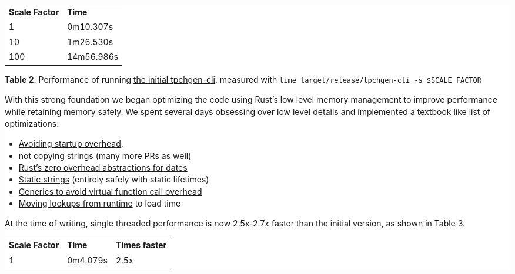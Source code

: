 <table>
  <tr>
   <td><strong>Scale Factor</strong>
   </td>
   <td><strong>Time</strong>
   </td>
  </tr>
  <tr>
   <td>1
   </td>
   <td>0m10.307s
   </td>
  </tr>
  <tr>
   <td>10
   </td>
   <td>1m26.530s
   </td>
  </tr>
  <tr>
   <td>100
   </td>
   <td>14m56.986s
   </td>
  </tr>
</table>


**Table 2**: Performance of running [the initial tpchgen-cli], measured with
`time target/release/tpchgen-cli -s $SCALE_FACTOR `

[the initial tpchgen-cli]: https://github.com/clflushopt/tpchgen-rs/pull/12

With this strong foundation we began optimizing the code using Rust’s low level
memory management to improve performance while retaining memory safely. We spent
several days obsessing over low level details and implemented a textbook like
list of optimizations:

* [Avoiding startup overhead](https://github.com/clflushopt/tpchgen-rs/pull/19),
* [not](https://github.com/clflushopt/tpchgen-rs/pull/26) [copying](https://github.com/clflushopt/tpchgen-rs/pull/32) strings (many more PRs as well)
* [Rust’s zero overhead abstractions for dates](https://github.com/clflushopt/tpchgen-rs/pull/27)
* [Static strings](https://github.com/clflushopt/tpchgen-rs/pull/35) (entirely safely with static lifetimes)
* [Generics to avoid virtual function call overhead](https://github.com/clflushopt/tpchgen-rs/pull/33)
* [Moving lookups from runtime](https://github.com/clflushopt/tpchgen-rs/pull/62) to load time

At the time of writing, single threaded performance is now 2.5x-2.7x faster than the initial version, as shown in Table 3.


<table>
  <tr>
   <td><strong>Scale Factor</strong>
   </td>
   <td><strong>Time</strong>
   </td>
   <td><strong>Times faster</strong>
   </td>
  </tr>
  <tr>
   <td>1
   </td>
   <td>0m4.079s
   </td>
   <td>2.5x
   </td>

[DuckDB]: https://duckdb.org
[requires 647 GB of RAM]: https://duckdb.org/docs/stable/extensions/tpch.html#resource-usage-of-the-data-generator
[documentation]: https://github.com/clflushopt/tpchgen-rs/blob/main/benchmarks/BENCHMARKS.md
[RWIR]: https://www.reddit.com/r/rust/comments/4ri2gn/riir_rewrite_it_in_rust/
[Apache DataFusion]: https://datafusion.apache.org/
[GlareDB]: https://glaredb.com/
[TPC-H]: https://www.tpc.org/tpch/
[OLAP]: https://en.wikipedia.org/wiki/Online_analytical_processing
[well known]: https://www.vldb.org/pvldb/vol9/p204-leis.pdf
[Transaction Processing Performance Council]: https://www.tpc.org/
[dbgen]: https://github.com/electrum/tpch-dbgen
[C-99]: https://en.wikipedia.org/wiki/C99
[Apache Parquet]: https://parquet.apache.org/
[electrum/tpch-dbgen]: https://github.com/electrum/tpch-dbgen
[here is how to do so]: https://github.com/apache/datafusion/blob/507f6b6773deac69dd9d90dbe60831f5ea5abed1/datafusion/sqllogictest/test_files/tpch/create_tables.slt.part#L24-L124
[Snowflake Sample Data]: https://docs.snowflake.com/en/user-guide/sample-data-tpch
[Databricks Sample datasets]: https://docs.databricks.com/aws/en/discover/databricks-datasets
[DuckDB Pre-Generated Data Sets]: https://duckdb.org/docs/stable/extensions/tpch.html#pre-generated-data-sets
[TPC-H extension]: https://duckdb.org/docs/stable/extensions/tpch.html
[Wan Shen Lim]: https://github.com/lmwnshn
[mentioned the ease of creating the TPC-H dataset]: https://github.com/apache/datafusion/issues/14373
[CMU-799 Spring 2025]: https://15799.courses.cs.cmu.edu/spring2025/
[pre-computed files]: https://duckdb.org/docs/stable/extensions/tpch.html#pre-generated-data-sets
[Apache DataFusion]: https://datafusion.apache.org/
[GlareDB]: https://glaredb.com/
[unsafe]: https://github.com/search?q=repo%3Aclflushopt%2Ftpchgen-rs%20unsafe&type=code
[skip]: https://github.com/clflushopt/tpchgen-rs/blob/c651da1fc309f9cb3872cbdf71e4796904dc62c6/tpchgen/src/text.rs#L72
[Boston University MiDAS Fall 2024 (Data Systems Seminar)]: https://midas.bu.edu/seminar.html
[slides(pdf)]: https://midas.bu.edu/assets/slides/andrew_lamb_slides.pdf
[recording]: https://www.youtube.com/watch?v=CpnxuBwHbUc
[@KurtFehlhauer]: https://x.com/KurtFehlhauer
[Wan Shen Lim]: https://github.com/lmwnshn
[easy TPC-H dataset creation]: https://github.com/apache/datafusion/issues/14373
[suggesting we check out a Java port on February 11, 2025]: https://github.com/apache/datafusion/issues/14608#issuecomment-2651044600
[first commit a few days later]: https://github.com/clflushopt/tpchgen-rs/commit/53d3402680422a15349ece0a7ea3c3f001018ba0
[Andrew and Sean started helping on March 8, 2025]: https://github.com/clflushopt/tpchgen-rs/commit/9bb386a4c55b8cf93ffac1b98f29b5da990ee79e
[released version 0.1]: https://crates.io/crates/tpchgen/0.1.0
[completed the end to end conformance tests]: https://github.com/clflushopt/tpchgen-rs/pull/16
[cli check in]: https://github.com/clflushopt/tpchgen-rs/pull/12
[Rust’s fearless concurrency]: https://doc.rust-lang.org/book/ch16-00-concurrency.html 
[small PR]: https://github.com/clflushopt/tpchgen-rs/commit/ab720a70cdc80a711f4a3dda6bac05445106f499
[tokio for the thread scheduler]: https://thenewstack.io/using-rustlangs-async-tokio-runtime-for-cpu-bound-tasks/
[require far more memory]: https://duckdb.org/docs/stable/extensions/tpch.html#resource-usage-of-the-data-generator
[added support for CSV]: https://github.com/clflushopt/tpchgen-rs/pull/54
[@niebayes]: https://github.com/niebayes
[fixing]: https://github.com/clflushopt/tpchgen-rs/pull/66 
[several]: https://github.com/clflushopt/tpchgen-rs/issues/73 
[bugs]: https://github.com/clflushopt/tpchgen-rs/issues/65
[made]: https://github.com/clflushopt/tpchgen-rs/pull/71
[tpchgen-arrow]: https://crates.io/crates/tpchgen-arrow
[Apache Arrow]: https://arrow.apache.org/
[a small 300 line PR]: https://github.com/clflushopt/tpchgen-rs/pull/61
[a small 300 line PR]: https://github.com/clflushopt/tpchgen-rs/pull/61
[Rust Parquet writer]: https://crates.io/crates/parquet
[on-demand generation of tables to GlareDB]: https://github.com/GlareDB/glaredb/pull/3549
[https://github.com/clflushopt/tpchgen-rs]: https://github.com/clflushopt/tpchgen-rs
[come join us]: https://datafusion.apache.org/contributor-guide/communication.html
[apache/datafusion#14608]: https://github.com/apache/datafusion/issues/14608
[tpchgen-rs]: https://github.com/clflushopt/tpchgen-rs
[Andrew Lamb]: https://www.linkedin.com/in/andrewalamb/
[@alamb]: https://github.com/alamb
[InfluxData]: https://www.influxdata.com/
[Apache DataFusion]: https://datafusion.apache.org/
[Apache Arrow]: https://arrow.apache.org/
[@clflushopt]: https://github.com/clflushopt
[Optable]: https://optable.co/
[Sean Smith]: https://www.linkedin.com/in/scsmithr/
[@scsmithr]: https://github.com/scsmithr
[GlareDB]: https://glaredb.com/
[Apache Parquet]: https://parquet.apache.org/